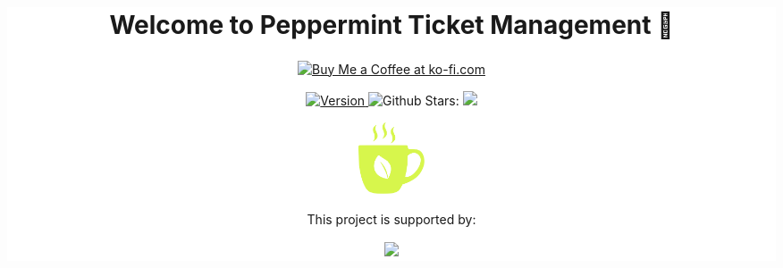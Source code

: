 <h1 align="center">Welcome to Peppermint Ticket Management 🍵</h1>
<p align="center">
  <a href='https://ko-fi.com/peppermintsh' target='_blank'><img height='35' style='border:0px;height:46px;' src='https://az743702.vo.msecnd.net/cdn/kofi3.png?v=0' border='0' alt='Buy Me a Coffee at ko-fi.com' />
 </p>
<p align="center">
  <img alt="Version" src="https://img.shields.io/badge/version-0.2-blue.svg?cacheSeconds=2592000" />
  <a target="_blank">
    <img alt="Github Stars: " src="https://img.shields.io/github/stars/jwandrews99/winter?style=social" />
  </a>
  <img src="https://img.shields.io/docker/pulls/pepperlabs/peppermint" />
</p>
<p align="center">
    <img src="./static/logo.svg" alt="Logo" height="80px" >
</p>
<p align="center">This project is supported by:</p>
<p align="center">
  <a href="https://www.digitalocean.com/">
    <img src="https://opensource.nyc3.cdn.digitaloceanspaces.com/attribution/assets/SVG/DO_Logo_horizontal_blue.svg" width="201px">
  </a>
</p>
